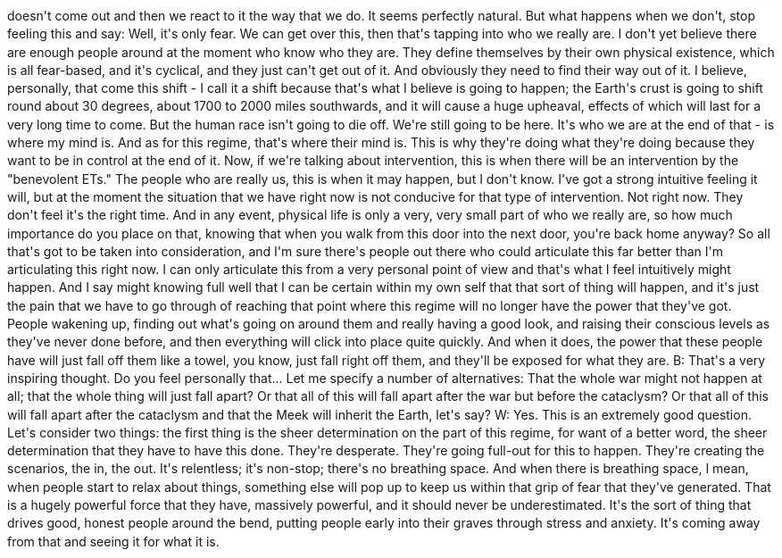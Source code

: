 doesn't come out and then we react to it the way that we do. It seems
perfectly natural. But what happens when we don't, stop feeling this and
say: Well, it's only fear. We can get over this, then that's tapping
into who we really are.
I don't yet believe there are enough people around at the moment who
know who they are. They define themselves by their own physical
existence, which is all fear-based, and it's cyclical, and they just
can't get out of it. And obviously they need to find their way out of
it.
I believe, personally, that come this shift - I call it a shift because
that's what I believe is going to happen; the Earth's crust is going to
shift round about 30 degrees, about 1700 to 2000 miles southwards, and
it will cause a huge upheaval, effects of which will last for a very
long time to come.
But the human race isn't going to die off. We're
still going to be here. It's who we are at the end of that - is where
my mind is. And as for this regime, that's where their mind is. This is
why they're doing what they're doing because they want to be in control
at the end of it.
Now, if we're talking about intervention, this is when there will be an
intervention by the "benevolent ETs." The people who are really us, this
is when it may happen, but I don't know. I've got a strong intuitive
feeling it will, but at the moment the situation that we have right now
is not conducive for that type of intervention. Not right now.
They don't feel it's the right time. And in any event, physical life is
only a very, very small part of who we really are, so how much
importance do you place on that, knowing that when you walk from this
door into the next door, you're back home anyway?
So all that's got to be taken into consideration, and I'm sure there's
people out there who could articulate this far better than I'm
articulating this right now. I can only articulate this from a very
personal point of view and that's what I feel intuitively might happen.
And I say might knowing full well that I can be certain within my own
self that that sort of thing will happen, and it's just the pain that we
have to go through of reaching that point where this regime will no
longer have the power that they've got.
People wakening up, finding out what's going on around them and really
having a good look, and raising their conscious levels as they've never
done before, and then everything will click into place quite quickly.
And when it does, the power that these people have will just fall off
them like a towel, you know, just fall right off them, and they'll be
exposed for what they are.
B: That's a very inspiring thought. Do you feel personally that... Let
me specify a number of alternatives: That the whole war might not happen
at all; that the whole thing will just fall apart? Or that all of this
will fall apart after the war but before the cataclysm?
Or that all of
this will fall apart after the cataclysm and that the Meek will inherit
the Earth, let's say?
W: Yes. This is an extremely good question. Let's consider two things:
the first thing is the sheer determination on the part of this regime,
for want of a better word, the sheer determination that they have to
have this done. They're desperate. They're going full-out for this to
happen.
They're creating the scenarios, the in, the out. It's
relentless; it's non-stop; there's no breathing space. And when there is
breathing space, I mean, when people start to relax about things,
something else will pop up to keep us within that grip of fear that
they've generated.
That is a hugely powerful force that they have, massively powerful, and
it should never be underestimated. It's the sort of thing that drives
good, honest people around the bend, putting people early into their
graves through stress and anxiety. It's coming away from that and seeing
it for what it is.